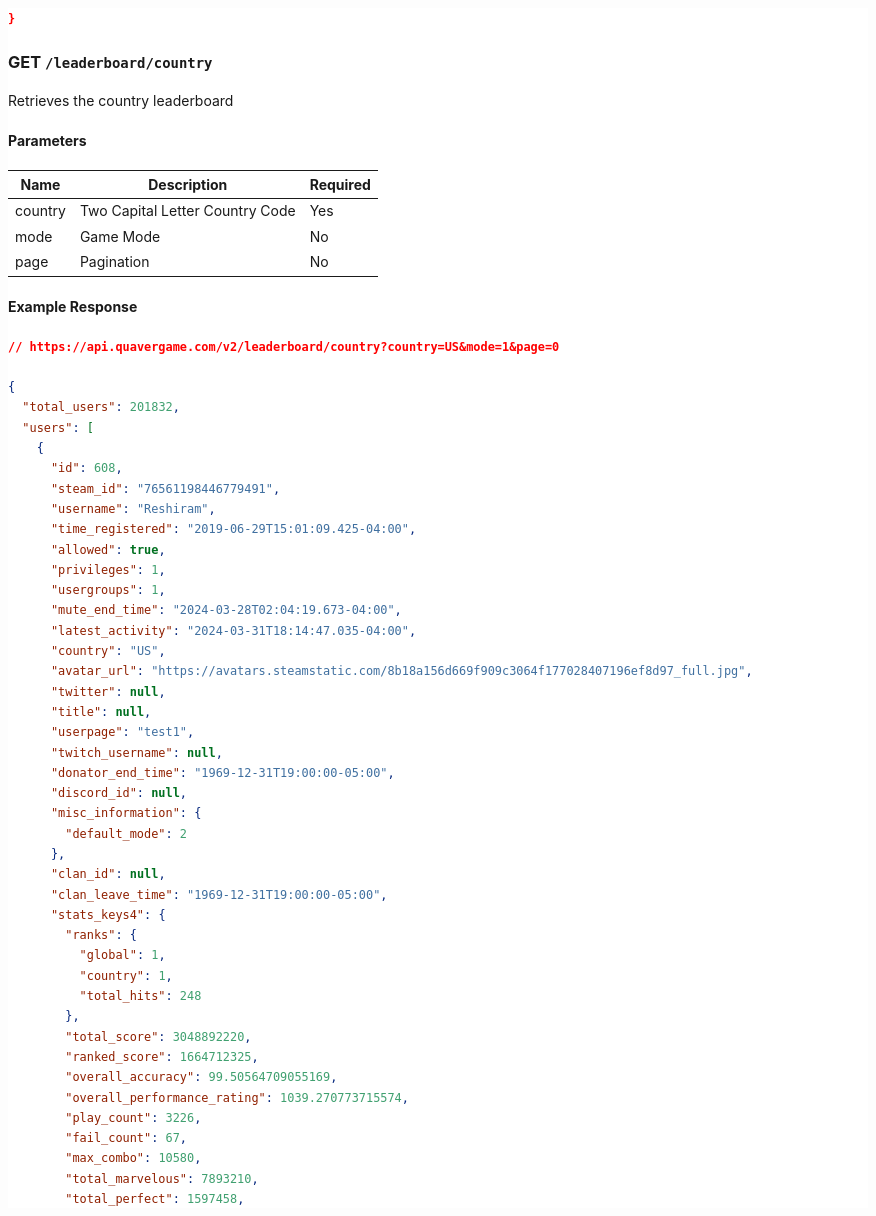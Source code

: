 ```json
}
```

### GET `/leaderboard/country`

Retrieves the country leaderboard

#### Parameters

| Name    | Description                     | Required |
|---------|---------------------------------|----------|
| country | Two Capital Letter Country Code | Yes      |
| mode    | Game Mode                       | No       |
| page    | Pagination                      | No       |

#### Example Response

```json
// https://api.quavergame.com/v2/leaderboard/country?country=US&mode=1&page=0

{
  "total_users": 201832,
  "users": [
    {
      "id": 608,
      "steam_id": "76561198446779491",
      "username": "Reshiram",
      "time_registered": "2019-06-29T15:01:09.425-04:00",
      "allowed": true,
      "privileges": 1,
      "usergroups": 1,
      "mute_end_time": "2024-03-28T02:04:19.673-04:00",
      "latest_activity": "2024-03-31T18:14:47.035-04:00",
      "country": "US",
      "avatar_url": "https://avatars.steamstatic.com/8b18a156d669f909c3064f177028407196ef8d97_full.jpg",
      "twitter": null,
      "title": null,
      "userpage": "test1",
      "twitch_username": null,
      "donator_end_time": "1969-12-31T19:00:00-05:00",
      "discord_id": null,
      "misc_information": {
        "default_mode": 2
      },
      "clan_id": null,
      "clan_leave_time": "1969-12-31T19:00:00-05:00",
      "stats_keys4": {
        "ranks": {
          "global": 1,
          "country": 1,
          "total_hits": 248
        },
        "total_score": 3048892220,
        "ranked_score": 1664712325,
        "overall_accuracy": 99.50564709055169,
        "overall_performance_rating": 1039.270773715574,
        "play_count": 3226,
        "fail_count": 67,
        "max_combo": 10580,
        "total_marvelous": 7893210,
        "total_perfect": 1597458,
```